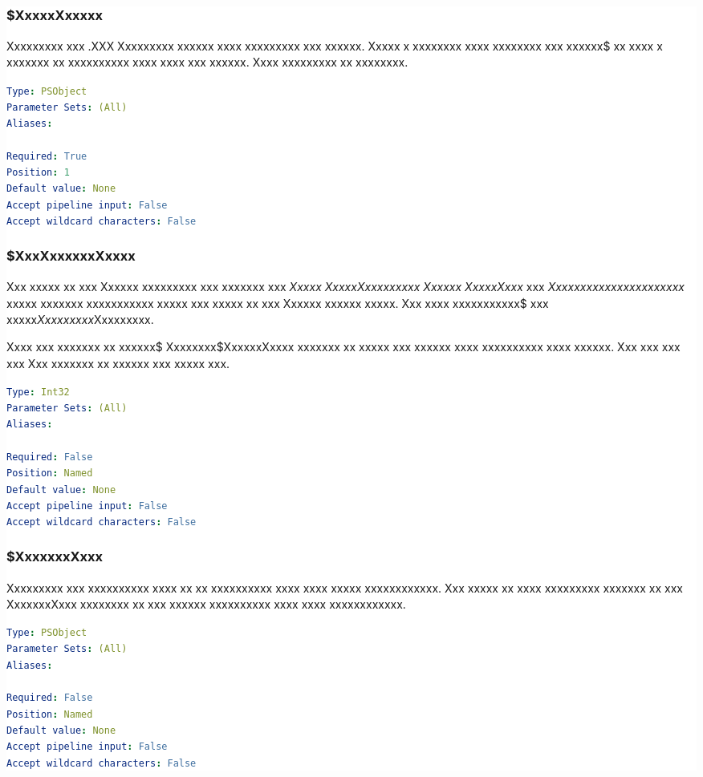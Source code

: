 ### $XxxxxXxxxxx
Xxxxxxxxx xxx .XXX Xxxxxxxxx xxxxxx xxxx xxxxxxxxx xxx xxxxxx.
Xxxxx x xxxxxxxx xxxx xxxxxxxx xxx xxxxxx$ xx xxxx x xxxxxxx xx xxxxxxxxxx xxxx xxxx xxx xxxxxx.
Xxxx xxxxxxxxx xx xxxxxxxx.

```yaml
Type: PSObject
Parameter Sets: (All)
Aliases: 

Required: True
Position: 1
Default value: None
Accept pipeline input: False
Accept wildcard characters: False
```

### $XxxXxxxxxxXxxxx
Xxx xxxxx xx xxx Xxxxxx xxxxxxxxx xxx xxxxxxx xxx $Xxxxx$ $XxxxxXxxxxxxxxx$ $Xxxxxx$ $XxxxxXxxx$ xxx $Xxxx xxxxxxxxx xxxxxxxxx$ xxxxx xxxxxxx xxxxxxxxxxx xxxxx xxx xxxxx xx xxx Xxxxxx xxxxxx xxxxx.
Xxx xxxx xxxxxxxxxxx$ xxx xxxxx$Xxxxxxxxx$Xxxxxxxxx.

Xxxx xxx xxxxxxx xx xxxxxx$ Xxxxxxxx$XxxxxxXxxxx xxxxxxx xx xxxxx xxx xxxxxx xxxx xxxxxxxxxx xxxx xxxxxx.
Xxx xxx xxx xxx Xxx xxxxxxx xx xxxxxx xxx xxxxx xxx.

```yaml
Type: Int32
Parameter Sets: (All)
Aliases: 

Required: False
Position: Named
Default value: None
Accept pipeline input: False
Accept wildcard characters: False
```

### $XxxxxxxXxxx
Xxxxxxxxx xxx xxxxxxxxxx xxxx xx xx xxxxxxxxxx xxxx xxxx xxxxx xxxxxxxxxxxx.
Xxx xxxxx xx xxxx xxxxxxxxx xxxxxxx xx xxx XxxxxxxXxxx xxxxxxxx xx xxx xxxxxx xxxxxxxxxx xxxx xxxx xxxxxxxxxxxx.

```yaml
Type: PSObject
Parameter Sets: (All)
Aliases: 

Required: False
Position: Named
Default value: None
Accept pipeline input: False
Accept wildcard characters: False
```
